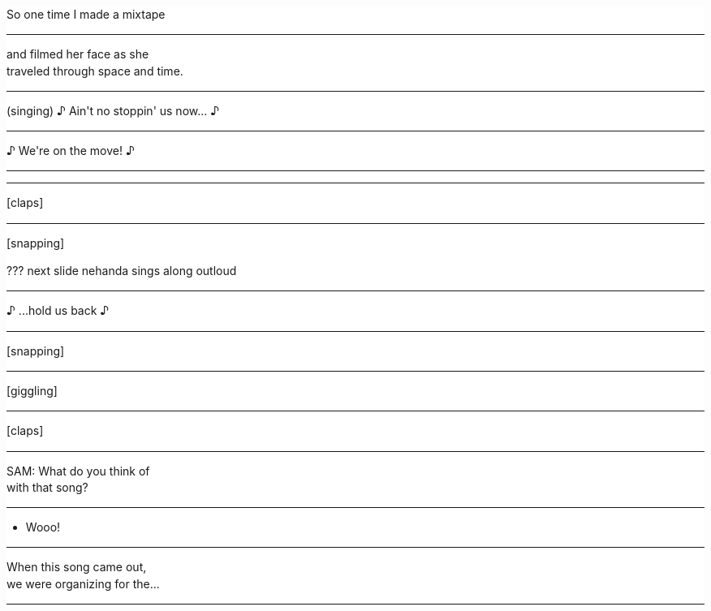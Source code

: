 So one time I made a mixtape

---

and filmed her face as she<br>
traveled through space and time.

---

(singing)
♪ Ain't no stoppin' us now... ♪

---

♪ We're on the move! ♪

---


---

[claps]

---

[snapping]

???
 next slide nehanda sings along outloud 

---

♪ ...hold us back ♪

---

[snapping]

---

[giggling]

---

[claps]

---

SAM: What do you think of<br>
with that song?

---

- Wooo!

---

When this song came out,<br>
we were organizing for the...

---

